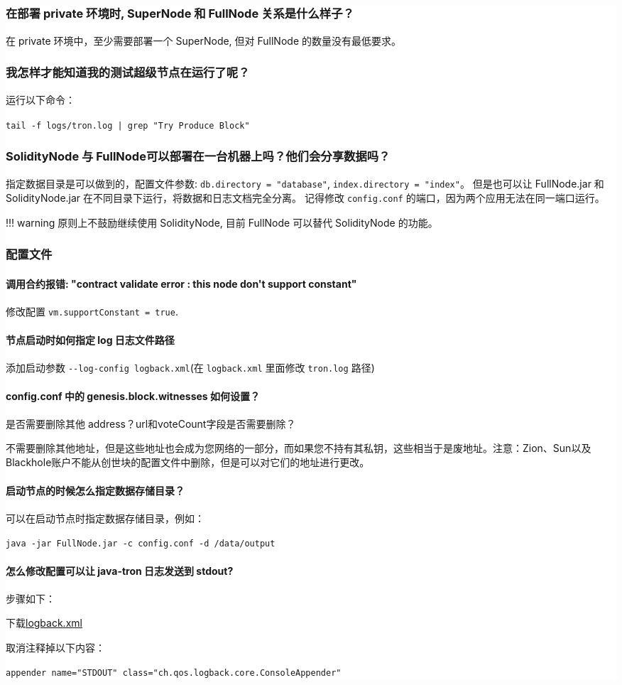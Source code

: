 ### 在部署 private 环境时, SuperNode 和 FullNode 关系是什么样子？

在 private 环境中，至少需要部署一个 SuperNode, 但对 FullNode 的数量没有最低要求。

### 我怎样才能知道我的测试超级节点在运行了呢？

运行以下命令：

```console
tail -f logs/tron.log | grep "Try Produce Block"
```

### SolidityNode 与 FullNode可以部署在一台机器上吗？他们会分享数据吗？

指定数据目录是可以做到的，配置文件参数: `db.directory = "database"`, `index.directory = "index"`。
但是也可以让 FullNode.jar 和 SolidityNode.jar 在不同目录下运行，将数据和日志文档完全分离。
记得修改 `config.conf` 的端口，因为两个应用无法在同一端口运行。

!!! warning
    原则上不鼓励继续使用 SolidityNode, 目前 FullNode 可以替代 SolidityNode 的功能。

### 配置文件

#### 调用合约报错: "contract validate error : this node don't support constant"

修改配置 `vm.supportConstant = true`.

#### 节点启动时如何指定 log 日志文件路径

添加启动参数 `--log-config logback.xml`(在 `logback.xml` 里面修改 `tron.log` 路径)

#### config.conf 中的 genesis.block.witnesses 如何设置？

是否需要删除其他 address？url和voteCount字段是否需要删除？

不需要删除其他地址，但是这些地址也会成为您网络的一部分，而如果您不持有其私钥，这些相当于是废地址。注意：Zion、Sun以及Blackhole账户不能从创世块的配置文件中删除，但是可以对它们的地址进行更改。

#### 启动节点的时候怎么指定数据存储目录？

可以在启动节点时指定数据存储目录，例如：

```console
java -jar FullNode.jar -c config.conf -d /data/output
```

#### 怎么修改配置可以让 java-tron 日志发送到 stdout?

步骤如下：

下载[logback.xml](https://github.com/tronprotocol/java-tron/blob/develop/src/main/resources/logback.xml)

取消注释掉以下内容：

```xml
appender name="STDOUT" class="ch.qos.logback.core.ConsoleAppender"
```
